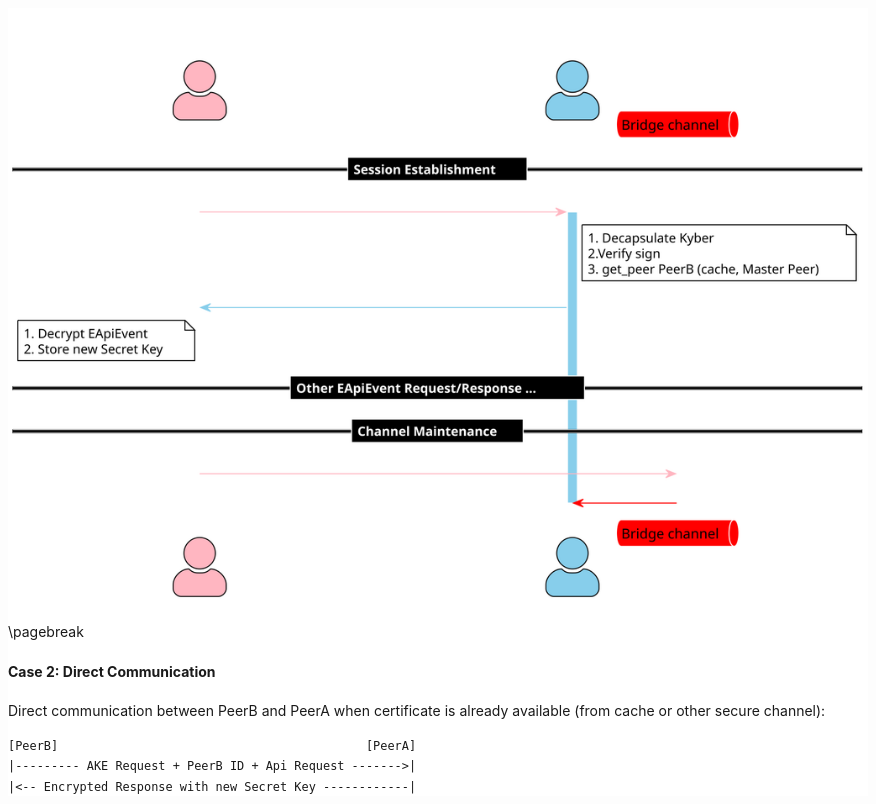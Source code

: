 ![bridge direct case 1](data/bridge_direct_1.svg)

\pagebreak

#### Case 2: Direct Communication
Direct communication between PeerB and PeerA when certificate is already available (from cache or other secure channel):

```
[PeerB]                                           [PeerA]
|--------- AKE Request + PeerB ID + Api Request ------->|
|<-- Encrypted Response with new Secret Key ------------|
```